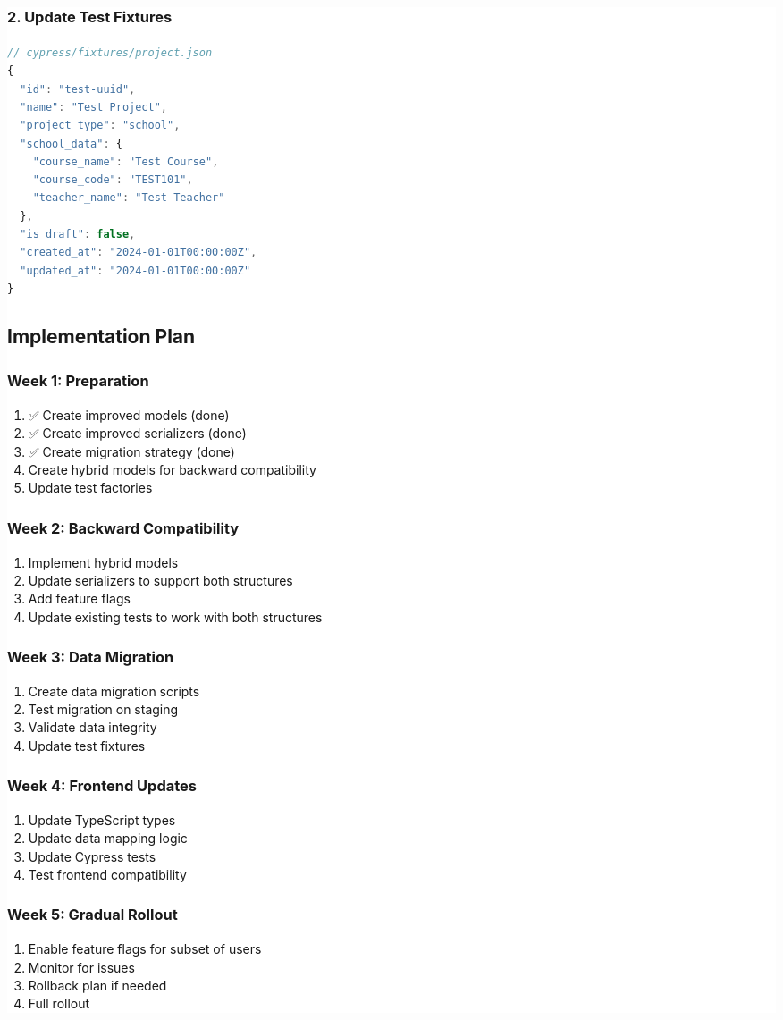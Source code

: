 
### 2. **Update Test Fixtures**
```javascript
// cypress/fixtures/project.json
{
  "id": "test-uuid",
  "name": "Test Project",
  "project_type": "school",
  "school_data": {
    "course_name": "Test Course",
    "course_code": "TEST101",
    "teacher_name": "Test Teacher"
  },
  "is_draft": false,
  "created_at": "2024-01-01T00:00:00Z",
  "updated_at": "2024-01-01T00:00:00Z"
}
```

## Implementation Plan

### Week 1: Preparation
1. ✅ Create improved models (done)
2. ✅ Create improved serializers (done)
3. ✅ Create migration strategy (done)
4. Create hybrid models for backward compatibility
5. Update test factories

### Week 2: Backward Compatibility
1. Implement hybrid models
2. Update serializers to support both structures
3. Add feature flags
4. Update existing tests to work with both structures

### Week 3: Data Migration
1. Create data migration scripts
2. Test migration on staging
3. Validate data integrity
4. Update test fixtures

### Week 4: Frontend Updates
1. Update TypeScript types
2. Update data mapping logic
3. Update Cypress tests
4. Test frontend compatibility

### Week 5: Gradual Rollout
1. Enable feature flags for subset of users
2. Monitor for issues
3. Rollback plan if needed
4. Full rollout
